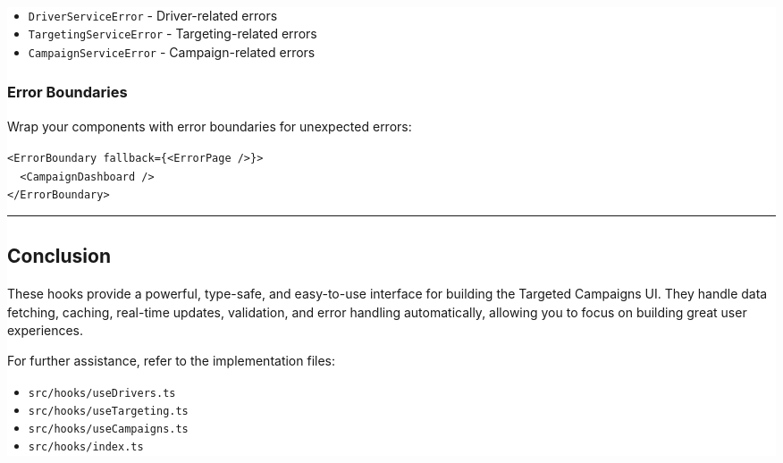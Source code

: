 - `DriverServiceError` - Driver-related errors
- `TargetingServiceError` - Targeting-related errors
- `CampaignServiceError` - Campaign-related errors

### Error Boundaries

Wrap your components with error boundaries for unexpected errors:

```tsx
<ErrorBoundary fallback={<ErrorPage />}>
  <CampaignDashboard />
</ErrorBoundary>
```

---

## Conclusion

These hooks provide a powerful, type-safe, and easy-to-use interface for building the Targeted Campaigns UI. They handle data fetching, caching, real-time updates, validation, and error handling automatically, allowing you to focus on building great user experiences.

For further assistance, refer to the implementation files:
- `src/hooks/useDrivers.ts`
- `src/hooks/useTargeting.ts`
- `src/hooks/useCampaigns.ts`
- `src/hooks/index.ts`
